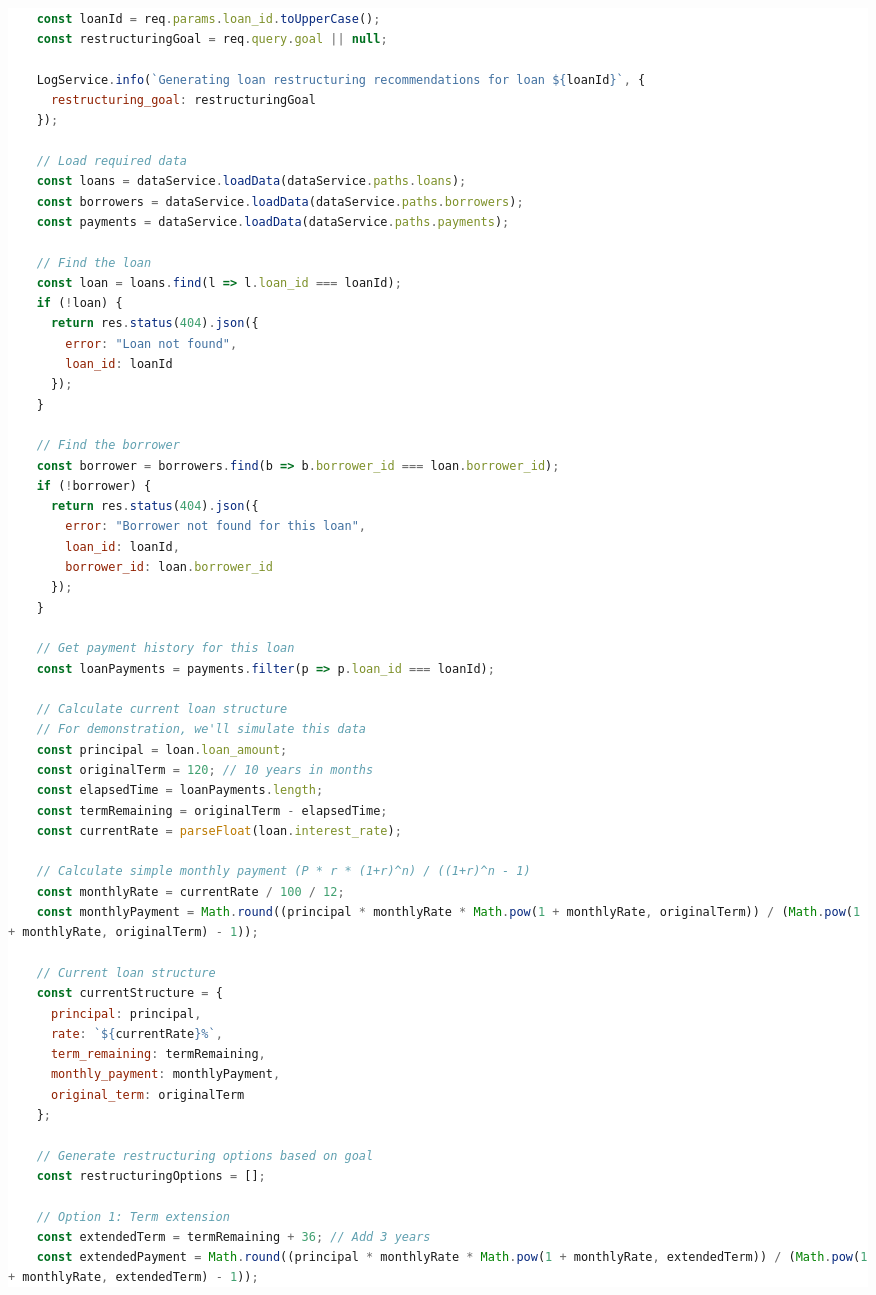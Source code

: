 ```javascript
    const loanId = req.params.loan_id.toUpperCase();
    const restructuringGoal = req.query.goal || null;
    
    LogService.info(`Generating loan restructuring recommendations for loan ${loanId}`, {
      restructuring_goal: restructuringGoal
    });
    
    // Load required data
    const loans = dataService.loadData(dataService.paths.loans);
    const borrowers = dataService.loadData(dataService.paths.borrowers);
    const payments = dataService.loadData(dataService.paths.payments);
    
    // Find the loan
    const loan = loans.find(l => l.loan_id === loanId);
    if (!loan) {
      return res.status(404).json({
        error: "Loan not found",
        loan_id: loanId
      });
    }
    
    // Find the borrower
    const borrower = borrowers.find(b => b.borrower_id === loan.borrower_id);
    if (!borrower) {
      return res.status(404).json({
        error: "Borrower not found for this loan",
        loan_id: loanId,
        borrower_id: loan.borrower_id
      });
    }
    
    // Get payment history for this loan
    const loanPayments = payments.filter(p => p.loan_id === loanId);
    
    // Calculate current loan structure
    // For demonstration, we'll simulate this data
    const principal = loan.loan_amount;
    const originalTerm = 120; // 10 years in months
    const elapsedTime = loanPayments.length;
    const termRemaining = originalTerm - elapsedTime;
    const currentRate = parseFloat(loan.interest_rate);
    
    // Calculate simple monthly payment (P * r * (1+r)^n) / ((1+r)^n - 1)
    const monthlyRate = currentRate / 100 / 12;
    const monthlyPayment = Math.round((principal * monthlyRate * Math.pow(1 + monthlyRate, originalTerm)) / (Math.pow(1 + monthlyRate, originalTerm) - 1));
    
    // Current loan structure
    const currentStructure = {
      principal: principal,
      rate: `${currentRate}%`,
      term_remaining: termRemaining,
      monthly_payment: monthlyPayment,
      original_term: originalTerm
    };
    
    // Generate restructuring options based on goal
    const restructuringOptions = [];
    
    // Option 1: Term extension
    const extendedTerm = termRemaining + 36; // Add 3 years
    const extendedPayment = Math.round((principal * monthlyRate * Math.pow(1 + monthlyRate, extendedTerm)) / (Math.pow(1 + monthlyRate, extendedTerm) - 1));
```